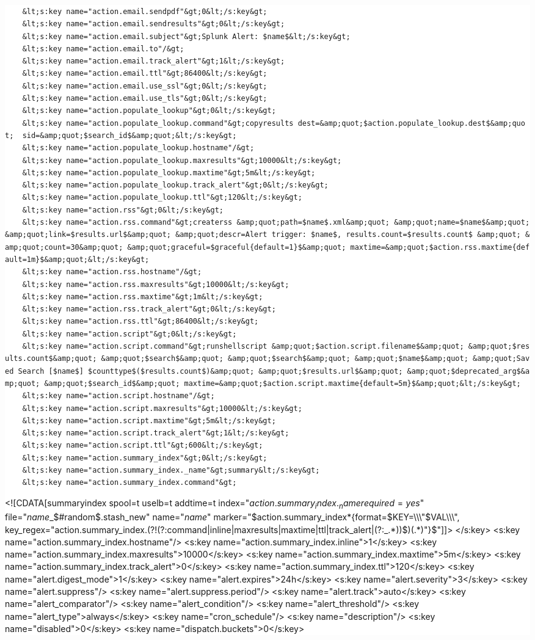         &lt;s:key name="action.email.sendpdf"&gt;0&lt;/s:key&gt;
        &lt;s:key name="action.email.sendresults"&gt;0&lt;/s:key&gt;
        &lt;s:key name="action.email.subject"&gt;Splunk Alert: $name$&lt;/s:key&gt;
        &lt;s:key name="action.email.to"/&gt;
        &lt;s:key name="action.email.track_alert"&gt;1&lt;/s:key&gt;
        &lt;s:key name="action.email.ttl"&gt;86400&lt;/s:key&gt;
        &lt;s:key name="action.email.use_ssl"&gt;0&lt;/s:key&gt;
        &lt;s:key name="action.email.use_tls"&gt;0&lt;/s:key&gt;
        &lt;s:key name="action.populate_lookup"&gt;0&lt;/s:key&gt;
        &lt;s:key name="action.populate_lookup.command"&gt;copyresults dest=&amp;quot;$action.populate_lookup.dest$&amp;quot;  sid=&amp;quot;$search_id$&amp;quot;&lt;/s:key&gt;
        &lt;s:key name="action.populate_lookup.hostname"/&gt;
        &lt;s:key name="action.populate_lookup.maxresults"&gt;10000&lt;/s:key&gt;
        &lt;s:key name="action.populate_lookup.maxtime"&gt;5m&lt;/s:key&gt;
        &lt;s:key name="action.populate_lookup.track_alert"&gt;0&lt;/s:key&gt;
        &lt;s:key name="action.populate_lookup.ttl"&gt;120&lt;/s:key&gt;
        &lt;s:key name="action.rss"&gt;0&lt;/s:key&gt;
        &lt;s:key name="action.rss.command"&gt;createrss &amp;quot;path=$name$.xml&amp;quot; &amp;quot;name=$name$&amp;quot; &amp;quot;link=$results.url$&amp;quot; &amp;quot;descr=Alert trigger: $name$, results.count=$results.count$ &amp;quot; &amp;quot;count=30&amp;quot; &amp;quot;graceful=$graceful{default=1}$&amp;quot; maxtime=&amp;quot;$action.rss.maxtime{default=1m}$&amp;quot;&lt;/s:key&gt;
        &lt;s:key name="action.rss.hostname"/&gt;
        &lt;s:key name="action.rss.maxresults"&gt;10000&lt;/s:key&gt;
        &lt;s:key name="action.rss.maxtime"&gt;1m&lt;/s:key&gt;
        &lt;s:key name="action.rss.track_alert"&gt;0&lt;/s:key&gt;
        &lt;s:key name="action.rss.ttl"&gt;86400&lt;/s:key&gt;
        &lt;s:key name="action.script"&gt;0&lt;/s:key&gt;
        &lt;s:key name="action.script.command"&gt;runshellscript &amp;quot;$action.script.filename$&amp;quot; &amp;quot;$results.count$&amp;quot; &amp;quot;$search$&amp;quot; &amp;quot;$search$&amp;quot; &amp;quot;$name$&amp;quot; &amp;quot;Saved Search [$name$] $counttype$($results.count$)&amp;quot; &amp;quot;$results.url$&amp;quot; &amp;quot;$deprecated_arg$&amp;quot; &amp;quot;$search_id$&amp;quot; maxtime=&amp;quot;$action.script.maxtime{default=5m}$&amp;quot;&lt;/s:key&gt;
        &lt;s:key name="action.script.hostname"/&gt;
        &lt;s:key name="action.script.maxresults"&gt;10000&lt;/s:key&gt;
        &lt;s:key name="action.script.maxtime"&gt;5m&lt;/s:key&gt;
        &lt;s:key name="action.script.track_alert"&gt;1&lt;/s:key&gt;
        &lt;s:key name="action.script.ttl"&gt;600&lt;/s:key&gt;
        &lt;s:key name="action.summary_index"&gt;0&lt;/s:key&gt;
        &lt;s:key name="action.summary_index._name"&gt;summary&lt;/s:key&gt;
        &lt;s:key name="action.summary_index.command"&gt;
&lt;![CDATA[summaryindex spool=t uselb=t addtime=t index="$action.summary_index._name{required=yes}$" file="$name$_$#random$.stash_new" name="$name$" marker="$action.summary_index*{format=$KEY=\\\"$VAL\\\", key_regex="action.summary_index.(?!(?:command|inline|maxresults|maxtime|ttl|track_alert|(?:_.*))$)(.*)"}$"]]&gt;        &lt;/s:key&gt;
        &lt;s:key name="action.summary_index.hostname"/&gt;
        &lt;s:key name="action.summary_index.inline"&gt;1&lt;/s:key&gt;
        &lt;s:key name="action.summary_index.maxresults"&gt;10000&lt;/s:key&gt;
        &lt;s:key name="action.summary_index.maxtime"&gt;5m&lt;/s:key&gt;
        &lt;s:key name="action.summary_index.track_alert"&gt;0&lt;/s:key&gt;
        &lt;s:key name="action.summary_index.ttl"&gt;120&lt;/s:key&gt;
        &lt;s:key name="alert.digest_mode"&gt;1&lt;/s:key&gt;
        &lt;s:key name="alert.expires"&gt;24h&lt;/s:key&gt;
        &lt;s:key name="alert.severity"&gt;3&lt;/s:key&gt;
        &lt;s:key name="alert.suppress"/&gt;
        &lt;s:key name="alert.suppress.period"/&gt;
        &lt;s:key name="alert.track"&gt;auto&lt;/s:key&gt;
        &lt;s:key name="alert_comparator"/&gt;
        &lt;s:key name="alert_condition"/&gt;
        &lt;s:key name="alert_threshold"/&gt;
        &lt;s:key name="alert_type"&gt;always&lt;/s:key&gt;
        &lt;s:key name="cron_schedule"/&gt;
        &lt;s:key name="description"/&gt;
        &lt;s:key name="disabled"&gt;0&lt;/s:key&gt;
        &lt;s:key name="dispatch.buckets"&gt;0&lt;/s:key&gt;